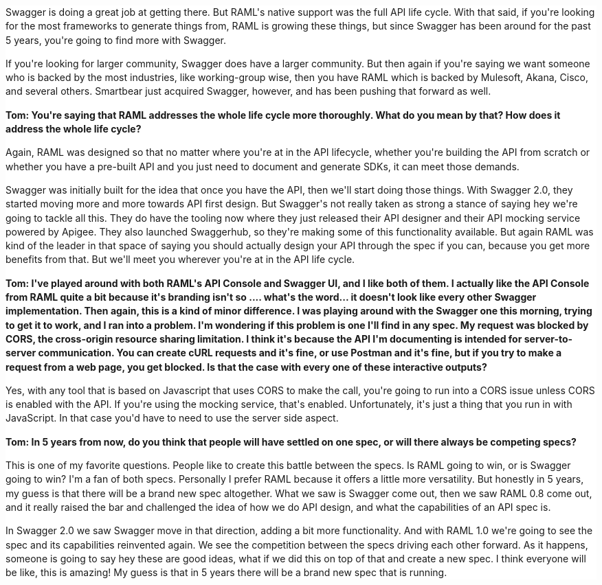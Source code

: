 Swagger is doing a great job at getting there. But RAML's native support was the full API life cycle. With that said, if you're looking for the most frameworks to generate things from, RAML is growing these things, but since Swagger has been around for the past 5 years, you're going to find more with Swagger.

If you're looking for larger community, Swagger does have a larger community. But then again if you're saying we want someone who is backed by the most industries, like working-group wise, then you have RAML which is backed by Mulesoft, Akana, Cisco, and several others. Smartbear just acquired Swagger, however, and has been pushing that forward as well.

**Tom: You're saying that RAML addresses the whole life cycle more thoroughly. What do you mean by that? How does it address the whole life cycle?**

Again, RAML was designed so that no matter where you're at in the API lifecycle, whether you're building the API from scratch or whether you have a pre-built API and you just need to document and generate SDKs, it can meet those demands.

Swagger was initially built for the idea that once you have the API, then we'll start doing those things. With Swagger 2.0, they started moving more and more towards API first design. But Swagger's not really taken as strong a stance of saying hey we're going to tackle all this. They do have the tooling now where they just released their API designer and their API mocking service powered by Apigee. They also launched Swaggerhub, so they're making some of this functionality available. But again RAML was kind of the leader in that space of saying you should actually design your API through the spec if you can, because you get more benefits from that. But we'll meet you wherever you're at in the API life cycle.

**Tom: I've played around with both RAML's API Console and Swagger UI, and I like both of them. I actually like the API Console from RAML quite a bit because it's branding isn't so .... what's the word... it doesn't look like every other Swagger implementation. Then again, this is a kind of minor difference. I was playing around with the Swagger one this morning, trying to get it to work, and I ran into a problem. I'm wondering if this problem is one I'll find in any spec. My request was blocked by CORS, the cross-origin resource sharing limitation. I think it's because the API I'm documenting is intended for server-to-server communication. You can create cURL requests and it's fine, or use Postman and it's fine, but if you try to make a request from a web page, you get blocked. Is that the case with every one of these interactive outputs?**

Yes, with any tool that is based on Javascript that uses CORS to make the call, you're going to run into a CORS issue unless CORS is enabled with the API. If you're using the mocking service, that's enabled. Unfortunately, it's just a thing that you run in with JavaScript. In that case you'd have to need to use the server side aspect.

**Tom: In 5 years from now, do you think that people will have settled on one spec, or will there always be competing specs?**

This is one of my favorite questions. People like to create this battle between the specs. Is RAML going to win, or is Swagger going to win? I'm a fan of both specs. Personally I prefer RAML because it offers a little more versatility. But honestly in 5 years, my guess is that there will be a brand new spec altogether. What we saw is Swagger come out, then we saw RAML 0.8 come out, and it really raised the bar and challenged the idea of how we do API design, and what the capabilities of an API spec is.

In Swagger 2.0 we saw Swagger move in that direction, adding a bit more functionality. And with RAML 1.0 we're going to see the spec and its capabilities reinvented again. We see the competition between the specs driving each other forward. As it happens, someone is going to say hey these are good ideas, what if we did this on top of that and create a new spec. I think everyone will be like, this is amazing! My guess is that in 5 years there will be a brand new spec that is running.
